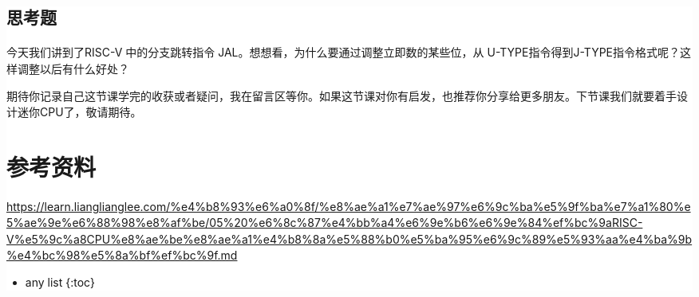 ## 思考题

今天我们讲到了RISC-V 中的分支跳转指令 JAL。想想看，为什么要通过调整立即数的某些位，从 U-TYPE指令得到J-TYPE指令格式呢？这样调整以后有什么好处？

期待你记录自己这节课学完的收获或者疑问，我在留言区等你。如果这节课对你有启发，也推荐你分享给更多朋友。下节课我们就要着手设计迷你CPU了，敬请期待。




# 参考资料

https://learn.lianglianglee.com/%e4%b8%93%e6%a0%8f/%e8%ae%a1%e7%ae%97%e6%9c%ba%e5%9f%ba%e7%a1%80%e5%ae%9e%e6%88%98%e8%af%be/05%20%e6%8c%87%e4%bb%a4%e6%9e%b6%e6%9e%84%ef%bc%9aRISC-V%e5%9c%a8CPU%e8%ae%be%e8%ae%a1%e4%b8%8a%e5%88%b0%e5%ba%95%e6%9c%89%e5%93%aa%e4%ba%9b%e4%bc%98%e5%8a%bf%ef%bc%9f.md

* any list
{:toc}
